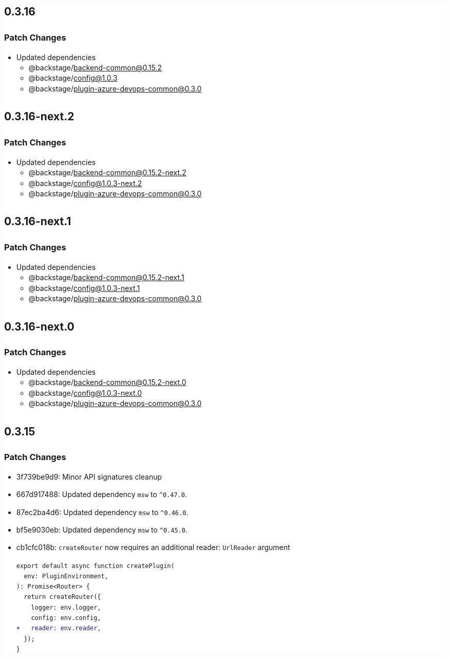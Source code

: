 ## 0.3.16

### Patch Changes

- Updated dependencies
  - @backstage/backend-common@0.15.2
  - @backstage/config@1.0.3
  - @backstage/plugin-azure-devops-common@0.3.0

## 0.3.16-next.2

### Patch Changes

- Updated dependencies
  - @backstage/backend-common@0.15.2-next.2
  - @backstage/config@1.0.3-next.2
  - @backstage/plugin-azure-devops-common@0.3.0

## 0.3.16-next.1

### Patch Changes

- Updated dependencies
  - @backstage/backend-common@0.15.2-next.1
  - @backstage/config@1.0.3-next.1
  - @backstage/plugin-azure-devops-common@0.3.0

## 0.3.16-next.0

### Patch Changes

- Updated dependencies
  - @backstage/backend-common@0.15.2-next.0
  - @backstage/config@1.0.3-next.0
  - @backstage/plugin-azure-devops-common@0.3.0

## 0.3.15

### Patch Changes

- 3f739be9d9: Minor API signatures cleanup
- 667d917488: Updated dependency `msw` to `^0.47.0`.
- 87ec2ba4d6: Updated dependency `msw` to `^0.46.0`.
- bf5e9030eb: Updated dependency `msw` to `^0.45.0`.
- cb1cfc018b: `createRouter` now requires an additional reader: `UrlReader` argument

  ```diff
  export default async function createPlugin(
    env: PluginEnvironment,
  ): Promise<Router> {
    return createRouter({
      logger: env.logger,
      config: env.config,
  +   reader: env.reader,
    });
  }
  ```
